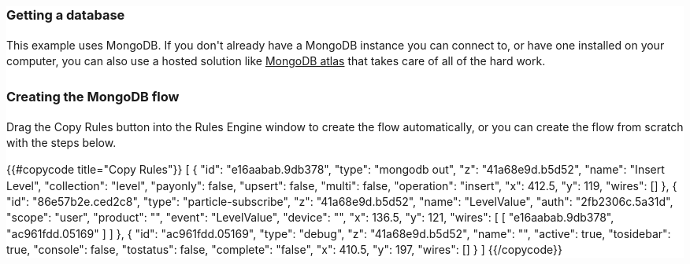 ### Getting a database

This example uses MongoDB. If you don't already have a MongoDB instance you can connect to, or have one installed on your computer, you can also use a hosted solution like [MongoDB atlas](https://www.mongodb.com/cloud/atlas) that takes care of all of the hard work.

### Creating the MongoDB flow

Drag the Copy Rules button into the Rules Engine window to create the flow automatically, or you can create the flow from scratch with the steps below.

{{#copycode title="Copy Rules"}}
[
    {
        "id": "e16aabab.9db378",
        "type": "mongodb out",
        "z": "41a68e9d.b5d52",
        "name": "Insert Level",
        "collection": "level",
        "payonly": false,
        "upsert": false,
        "multi": false,
        "operation": "insert",
        "x": 412.5,
        "y": 119,
        "wires": []
    },
    {
        "id": "86e57b2e.ced2c8",
        "type": "particle-subscribe",
        "z": "41a68e9d.b5d52",
        "name": "LevelValue",
        "auth": "2fb2306c.5a31d",
        "scope": "user",
        "product": "",
        "event": "LevelValue",
        "device": "",
        "x": 136.5,
        "y": 121,
        "wires": [
            [
                "e16aabab.9db378",
                "ac961fdd.05169"
            ]
        ]
    },
    {
        "id": "ac961fdd.05169",
        "type": "debug",
        "z": "41a68e9d.b5d52",
        "name": "",
        "active": true,
        "tosidebar": true,
        "console": false,
        "tostatus": false,
        "complete": "false",
        "x": 410.5,
        "y": 197,
        "wires": []
    }
]
{{/copycode}}
